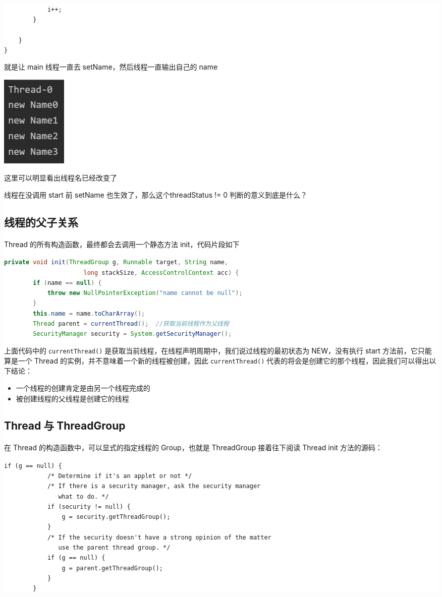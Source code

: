 ```
            i++;
        }

    }
}
```
就是让 main 线程一直去 setName，然后线程一直输出自己的 name

![Alt text](./1596467824016.png)

这里可以明显看出线程名已经改变了

线程在没调用 start 前 setName 也生效了，那么这个threadStatus != 0 判断的意义到底是什么？

## 线程的父子关系
Thread 的所有构造函数，最终都会去调用一个静态方法 init，代码片段如下
```java
private void init(ThreadGroup g, Runnable target, String name,
                      long stackSize, AccessControlContext acc) {
        if (name == null) {
            throw new NullPointerException("name cannot be null");
        }
        this.name = name.toCharArray();
        Thread parent = currentThread();  //获取当前线程作为父线程
        SecurityManager security = System.getSecurityManager();
```

上面代码中的 `currentThread()` 是获取当前线程，在线程声明周期中，我们说过线程的最初状态为 NEW，没有执行 start 方法前，它只能算是一个 Thread 的实例，并不意味着一个新的线程被创建，因此 `currentThread()` 代表的将会是创建它的那个线程，因此我们可以得出以下结论：
- 一个线程的创建肯定是由另一个线程完成的
- 被创建线程的父线程是创建它的线程

## Thread 与 ThreadGroup
在 Thread 的构造函数中，可以显式的指定线程的 Group，也就是 ThreadGroup
接着往下阅读 Thread init 方法的源码：
```
if (g == null) {
            /* Determine if it's an applet or not */
            /* If there is a security manager, ask the security manager
               what to do. */
            if (security != null) {
                g = security.getThreadGroup();
            }
            /* If the security doesn't have a strong opinion of the matter
               use the parent thread group. */
            if (g == null) {
                g = parent.getThreadGroup();
            }
        }
```
